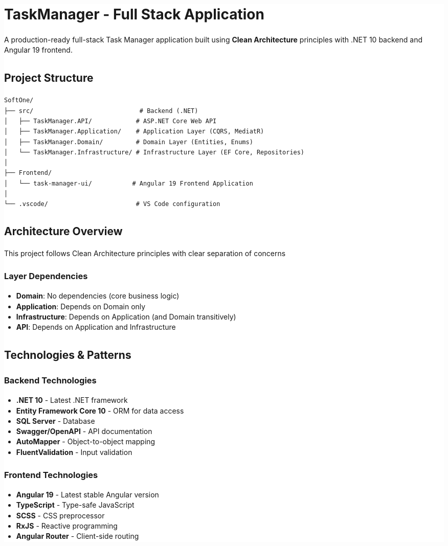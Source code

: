 # TaskManager - Full Stack Application

A production-ready full-stack Task Manager application built using **Clean Architecture** principles with .NET 10 backend and Angular 19 frontend.

## Project Structure

```
SoftOne/
├── src/                             # Backend (.NET)
│   ├── TaskManager.API/            # ASP.NET Core Web API
│   ├── TaskManager.Application/    # Application Layer (CQRS, MediatR)
│   ├── TaskManager.Domain/         # Domain Layer (Entities, Enums)
│   └── TaskManager.Infrastructure/ # Infrastructure Layer (EF Core, Repositories)
│
├── Frontend/
│   └── task-manager-ui/           # Angular 19 Frontend Application
│
└── .vscode/                        # VS Code configuration
```

## Architecture Overview

This project follows Clean Architecture principles with clear separation of concerns

### Layer Dependencies

- **Domain**: No dependencies (core business logic)
- **Application**: Depends on Domain only
- **Infrastructure**: Depends on Application (and Domain transitively)
- **API**: Depends on Application and Infrastructure

## Technologies & Patterns

### Backend Technologies
- **.NET 10** - Latest .NET framework
- **Entity Framework Core 10** - ORM for data access
- **SQL Server** - Database
- **Swagger/OpenAPI** - API documentation
- **AutoMapper** - Object-to-object mapping
- **FluentValidation** - Input validation

### Frontend Technologies
- **Angular 19** - Latest stable Angular version
- **TypeScript** - Type-safe JavaScript
- **SCSS** - CSS preprocessor
- **RxJS** - Reactive programming
- **Angular Router** - Client-side routing
